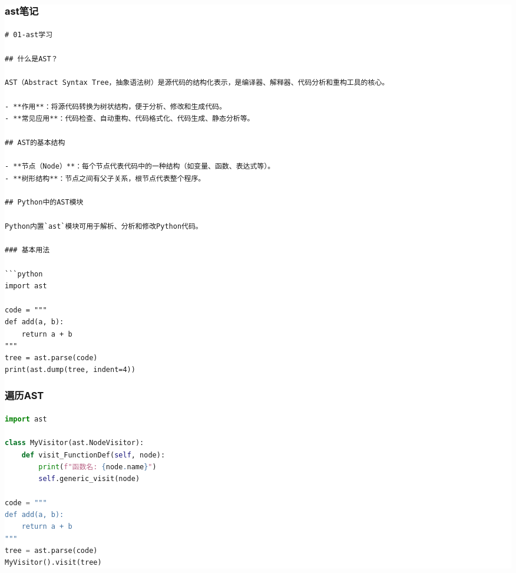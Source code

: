```
```

### ast笔记

```
# 01-ast学习

## 什么是AST？

AST（Abstract Syntax Tree，抽象语法树）是源代码的结构化表示，是编译器、解释器、代码分析和重构工具的核心。

- **作用**：将源代码转换为树状结构，便于分析、修改和生成代码。
- **常见应用**：代码检查、自动重构、代码格式化、代码生成、静态分析等。

## AST的基本结构

- **节点（Node）**：每个节点代表代码中的一种结构（如变量、函数、表达式等）。
- **树形结构**：节点之间有父子关系，根节点代表整个程序。

## Python中的AST模块

Python内置`ast`模块可用于解析、分析和修改Python代码。

### 基本用法

```python
import ast

code = """
def add(a, b):
    return a + b
"""
tree = ast.parse(code)
print(ast.dump(tree, indent=4))
```

### 遍历AST

```python
import ast

class MyVisitor(ast.NodeVisitor):
    def visit_FunctionDef(self, node):
        print(f"函数名: {node.name}")
        self.generic_visit(node)

code = """
def add(a, b):
    return a + b
"""
tree = ast.parse(code)
MyVisitor().visit(tree)
```
